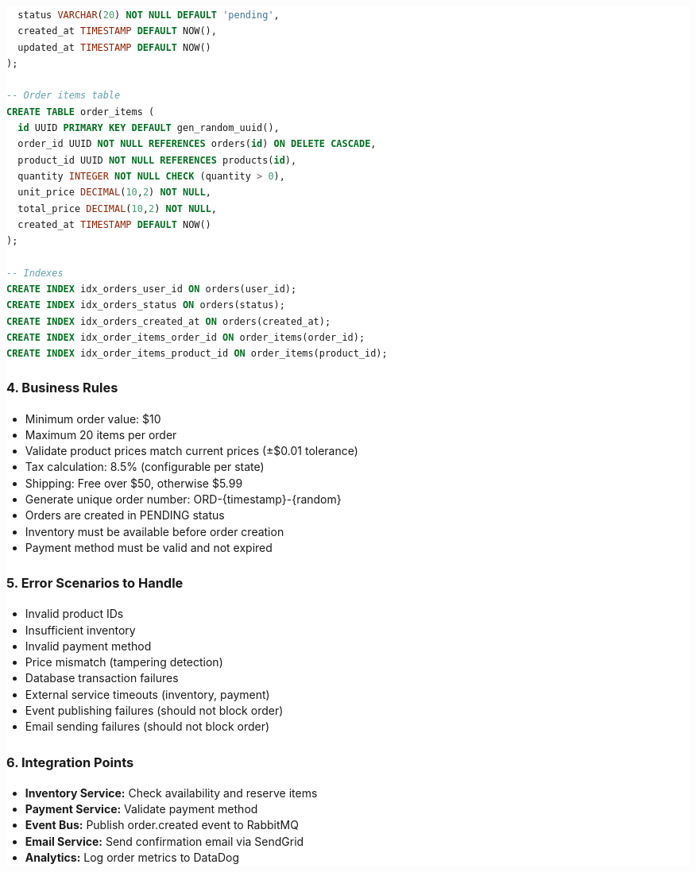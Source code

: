   ```sql
    status VARCHAR(20) NOT NULL DEFAULT 'pending',
    created_at TIMESTAMP DEFAULT NOW(),
    updated_at TIMESTAMP DEFAULT NOW()
  );
  
  -- Order items table
  CREATE TABLE order_items (
    id UUID PRIMARY KEY DEFAULT gen_random_uuid(),
    order_id UUID NOT NULL REFERENCES orders(id) ON DELETE CASCADE,
    product_id UUID NOT NULL REFERENCES products(id),
    quantity INTEGER NOT NULL CHECK (quantity > 0),
    unit_price DECIMAL(10,2) NOT NULL,
    total_price DECIMAL(10,2) NOT NULL,
    created_at TIMESTAMP DEFAULT NOW()
  );
  
  -- Indexes
  CREATE INDEX idx_orders_user_id ON orders(user_id);
  CREATE INDEX idx_orders_status ON orders(status);
  CREATE INDEX idx_orders_created_at ON orders(created_at);
  CREATE INDEX idx_order_items_order_id ON order_items(order_id);
  CREATE INDEX idx_order_items_product_id ON order_items(product_id);
  ```
  
  ### 4. Business Rules
  - Minimum order value: $10
  - Maximum 20 items per order
  - Validate product prices match current prices (±$0.01 tolerance)
  - Tax calculation: 8.5% (configurable per state)
  - Shipping: Free over $50, otherwise $5.99
  - Generate unique order number: ORD-{timestamp}-{random}
  - Orders are created in PENDING status
  - Inventory must be available before order creation
  - Payment method must be valid and not expired
  
  ### 5. Error Scenarios to Handle
  - Invalid product IDs
  - Insufficient inventory
  - Invalid payment method
  - Price mismatch (tampering detection)
  - Database transaction failures
  - External service timeouts (inventory, payment)
  - Event publishing failures (should not block order)
  - Email sending failures (should not block order)
  
  ### 6. Integration Points
  - **Inventory Service:** Check availability and reserve items
  - **Payment Service:** Validate payment method
  - **Event Bus:** Publish order.created event to RabbitMQ
  - **Email Service:** Send confirmation email via SendGrid
  - **Analytics:** Log order metrics to DataDog
  